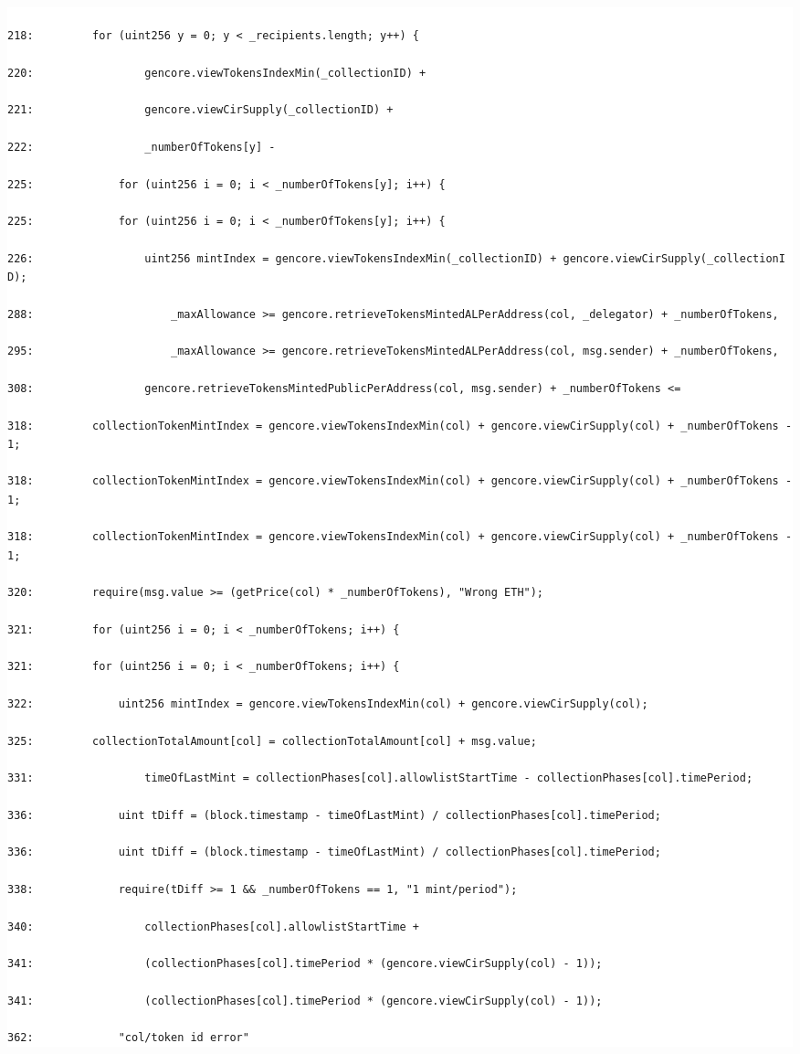 ```solidity

218:         for (uint256 y = 0; y < _recipients.length; y++) {

220:                 gencore.viewTokensIndexMin(_collectionID) +

221:                 gencore.viewCirSupply(_collectionID) +

222:                 _numberOfTokens[y] -

225:             for (uint256 i = 0; i < _numberOfTokens[y]; i++) {

225:             for (uint256 i = 0; i < _numberOfTokens[y]; i++) {

226:                 uint256 mintIndex = gencore.viewTokensIndexMin(_collectionID) + gencore.viewCirSupply(_collectionID);

288:                     _maxAllowance >= gencore.retrieveTokensMintedALPerAddress(col, _delegator) + _numberOfTokens,

295:                     _maxAllowance >= gencore.retrieveTokensMintedALPerAddress(col, msg.sender) + _numberOfTokens,

308:                 gencore.retrieveTokensMintedPublicPerAddress(col, msg.sender) + _numberOfTokens <=

318:         collectionTokenMintIndex = gencore.viewTokensIndexMin(col) + gencore.viewCirSupply(col) + _numberOfTokens - 1;

318:         collectionTokenMintIndex = gencore.viewTokensIndexMin(col) + gencore.viewCirSupply(col) + _numberOfTokens - 1;

318:         collectionTokenMintIndex = gencore.viewTokensIndexMin(col) + gencore.viewCirSupply(col) + _numberOfTokens - 1;

320:         require(msg.value >= (getPrice(col) * _numberOfTokens), "Wrong ETH");

321:         for (uint256 i = 0; i < _numberOfTokens; i++) {

321:         for (uint256 i = 0; i < _numberOfTokens; i++) {

322:             uint256 mintIndex = gencore.viewTokensIndexMin(col) + gencore.viewCirSupply(col);

325:         collectionTotalAmount[col] = collectionTotalAmount[col] + msg.value;

331:                 timeOfLastMint = collectionPhases[col].allowlistStartTime - collectionPhases[col].timePeriod;

336:             uint tDiff = (block.timestamp - timeOfLastMint) / collectionPhases[col].timePeriod;

336:             uint tDiff = (block.timestamp - timeOfLastMint) / collectionPhases[col].timePeriod;

338:             require(tDiff >= 1 && _numberOfTokens == 1, "1 mint/period");

340:                 collectionPhases[col].allowlistStartTime +

341:                 (collectionPhases[col].timePeriod * (gencore.viewCirSupply(col) - 1));

341:                 (collectionPhases[col].timePeriod * (gencore.viewCirSupply(col) - 1));

362:             "col/token id error"

```